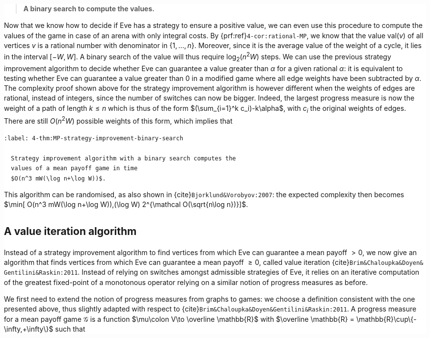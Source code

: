 > **A binary search to compute the values.**

Now that we know how to decide if Eve has a strategy to ensure a
positive value, we can even use this procedure to compute the values
of the game in case of an arena with only integral
costs. By {prf:ref}`4-cor:rational-MP`, we know that the value $\textrm{val}(v)$
of all vertices $v$ is a rational number with denominator in
$\{1,\ldots,n\}$. Moreover, since it is the average value of the
weight of a cycle, it lies in the interval $[-W,W]$. A binary search
of the value will thus require $\log_2(n^2W)$ steps. We can use the
previous strategy improvement algorithm to decide whether Eve can
guarantee a value greater than $\alpha$ for a given rational $\alpha$:
it is equivalent to testing whether Eve can guarantee a value greater
than $0$ in a modified game where all edge weights have been
subtracted by $\alpha$. The complexity proof shown above for the
strategy improvement algorithm is however different when the weights
of edges are rational, instead of integers, since the number of
switches can now be bigger. Indeed, the largest progress measure is
now the weight of a path of length $k\leq n$ which is thus of the form
$(\sum_{i=1}^k c_i)-k\alpha$, with $c_i$ the original weights of
edges. There are still $O(n^2W)$ possible weights of this form,
which implies that

````{prf:theorem} Binary search computation
:label: 4-thm:MP-strategy-improvement-binary-search

  Strategy improvement algorithm with a binary search computes the
  values of a mean payoff game in time
  $O(n^3 mW(\log n+\log W))$.

````

This algorithm can be randomised, as also shown in
{cite}`Bjorklund&Vorobyov:2007`: the expected complexity then becomes
$\min[ O(n^3 mW(\log n+\log W)),(\log W) 2^{\mathcal
  O(\sqrt{n\log n})}]$.

## A value iteration algorithm

Instead of a strategy improvement algorithm to find vertices from
which Eve can guarantee a mean payoff $>0$, we now give an algorithm
that finds vertices from which Eve can guarantee a mean payoff
$\geq 0$, called value iteration
{cite}`Brim&Chaloupka&Doyen&Gentilini&Raskin:2011`. Instead of relying
on switches amongst admissible strategies of Eve, it relies on an
iterative computation of the greatest fixed-point of a monotonous
operator relying on a similar notion of progress measures as before.

We first need to extend the notion of progress measures from graphs to
games: we choose a definition consistent with the one presented above,
thus slightly adapted with respect to
{cite}`Brim&Chaloupka&Doyen&Gentilini&Raskin:2011`. A progress measure
for a mean payoff game $\mathcal{G}$ is a function $\mu\colon V\to  \overline \mathbb{R}$ with
$\overline \mathbb{R} =  \mathbb{R}\cup\{-\infty,+\infty\}$ such that
